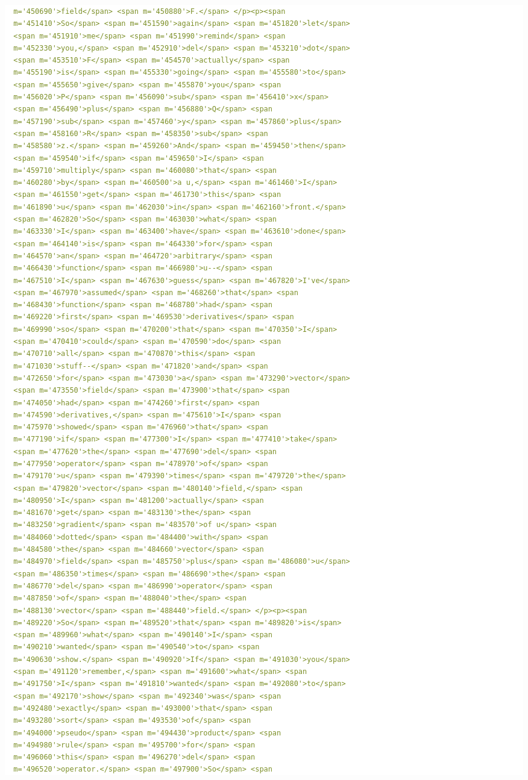 ```yaml
  m='450690'>field</span> <span m='450880'>F.</span> </p><p><span
  m='451410'>So</span> <span m='451590'>again</span> <span m='451820'>let</span>
  <span m='451910'>me</span> <span m='451990'>remind</span> <span
  m='452330'>you,</span> <span m='452910'>del</span> <span m='453210'>dot</span>
  <span m='453510'>F</span> <span m='454570'>actually</span> <span
  m='455190'>is</span> <span m='455330'>going</span> <span m='455580'>to</span>
  <span m='455650'>give</span> <span m='455870'>you</span> <span
  m='456020'>P</span> <span m='456090'>sub</span> <span m='456410'>x</span>
  <span m='456490'>plus</span> <span m='456880'>Q</span> <span
  m='457190'>sub</span> <span m='457460'>y</span> <span m='457860'>plus</span>
  <span m='458160'>R</span> <span m='458350'>sub</span> <span
  m='458580'>z.</span> <span m='459260'>And</span> <span m='459450'>then</span>
  <span m='459540'>if</span> <span m='459650'>I</span> <span
  m='459710'>multiply</span> <span m='460080'>that</span> <span
  m='460280'>by</span> <span m='460500'>a u,</span> <span m='461460'>I</span>
  <span m='461550'>get</span> <span m='461730'>this</span> <span
  m='461890'>u</span> <span m='462030'>in</span> <span m='462160'>front.</span>
  <span m='462820'>So</span> <span m='463030'>what</span> <span
  m='463330'>I</span> <span m='463400'>have</span> <span m='463610'>done</span>
  <span m='464140'>is</span> <span m='464330'>for</span> <span
  m='464570'>an</span> <span m='464720'>arbitrary</span> <span
  m='466430'>function</span> <span m='466980'>u--</span> <span
  m='467510'>I</span> <span m='467630'>guess</span> <span m='467820'>I've</span>
  <span m='467970'>assumed</span> <span m='468260'>that</span> <span
  m='468430'>function</span> <span m='468780'>had</span> <span
  m='469220'>first</span> <span m='469530'>derivatives</span> <span
  m='469990'>so</span> <span m='470200'>that</span> <span m='470350'>I</span>
  <span m='470410'>could</span> <span m='470590'>do</span> <span
  m='470710'>all</span> <span m='470870'>this</span> <span
  m='471030'>stuff--</span> <span m='471820'>and</span> <span
  m='472650'>for</span> <span m='473030'>a</span> <span m='473290'>vector</span>
  <span m='473550'>field</span> <span m='473900'>that</span> <span
  m='474050'>had</span> <span m='474260'>first</span> <span
  m='474590'>derivatives,</span> <span m='475610'>I</span> <span
  m='475970'>showed</span> <span m='476960'>that</span> <span
  m='477190'>if</span> <span m='477300'>I</span> <span m='477410'>take</span>
  <span m='477620'>the</span> <span m='477690'>del</span> <span
  m='477950'>operator</span> <span m='478970'>of</span> <span
  m='479170'>u</span> <span m='479390'>times</span> <span m='479720'>the</span>
  <span m='479820'>vector</span> <span m='480140'>field,</span> <span
  m='480950'>I</span> <span m='481200'>actually</span> <span
  m='481670'>get</span> <span m='483130'>the</span> <span
  m='483250'>gradient</span> <span m='483570'>of u</span> <span
  m='484060'>dotted</span> <span m='484400'>with</span> <span
  m='484580'>the</span> <span m='484660'>vector</span> <span
  m='484970'>field</span> <span m='485750'>plus</span> <span m='486080'>u</span>
  <span m='486350'>times</span> <span m='486690'>the</span> <span
  m='486770'>del</span> <span m='486990'>operator</span> <span
  m='487850'>of</span> <span m='488040'>the</span> <span
  m='488130'>vector</span> <span m='488440'>field.</span> </p><p><span
  m='489220'>So</span> <span m='489520'>that</span> <span m='489820'>is</span>
  <span m='489960'>what</span> <span m='490140'>I</span> <span
  m='490210'>wanted</span> <span m='490540'>to</span> <span
  m='490630'>show.</span> <span m='490920'>If</span> <span m='491030'>you</span>
  <span m='491120'>remember,</span> <span m='491600'>what</span> <span
  m='491750'>I</span> <span m='491810'>wanted</span> <span m='492080'>to</span>
  <span m='492170'>show</span> <span m='492340'>was</span> <span
  m='492480'>exactly</span> <span m='493000'>that</span> <span
  m='493280'>sort</span> <span m='493530'>of</span> <span
  m='494000'>pseudo</span> <span m='494430'>product</span> <span
  m='494980'>rule</span> <span m='495700'>for</span> <span
  m='496060'>this</span> <span m='496270'>del</span> <span
  m='496520'>operator.</span> <span m='497900'>So</span> <span
```